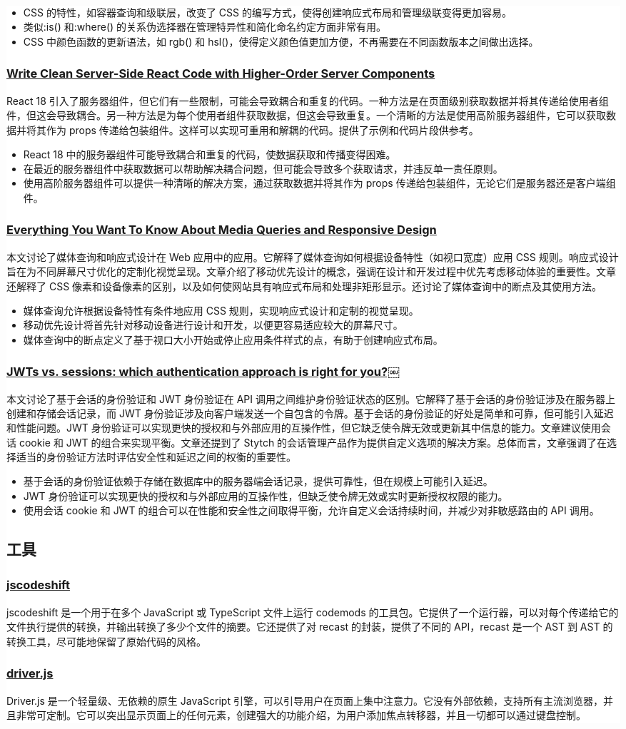 - CSS 的特性，如容器查询和级联层，改变了 CSS 的编写方式，使得创建响应式布局和管理级联变得更加容易。
- 类似:is() 和:where() 的关系伪选择器在管理特异性和简化命名约定方面非常有用。
- CSS 中颜色函数的更新语法，如 rgb() 和 hsl()，使得定义颜色值更加方便，不再需要在不同函数版本之间做出选择。

### [Write Clean Server-Side React Code with Higher-Order Server Components](https://medium.com/@burkayanduv/write-clean-server-side-react-code-with-higher-order-server-components-2b0e8df45008)

React 18 引入了服务器组件，但它们有一些限制，可能会导致耦合和重复的代码。一种方法是在页面级别获取数据并将其传递给使用者组件，但这会导致耦合。另一种方法是为每个使用者组件获取数据，但这会导致重复。一个清晰的方法是使用高阶服务器组件，它可以获取数据并将其作为 props 传递给包装组件。这样可以实现可重用和解耦的代码。提供了示例和代码片段供参考。

- React 18 中的服务器组件可能导致耦合和重复的代码，使数据获取和传播变得困难。
- 在最近的服务器组件中获取数据可以帮助解决耦合问题，但可能会导致多个获取请求，并违反单一责任原则。
- 使用高阶服务器组件可以提供一种清晰的解决方案，通过获取数据并将其作为 props 传递给包装组件，无论它们是服务器还是客户端组件。

### [Everything You Want To Know About Media Queries and Responsive Design](https://engineering.kablamo.com.au/posts/2023/media-queries-and-responsive-design/)

本文讨论了媒体查询和响应式设计在 Web 应用中的应用。它解释了媒体查询如何根据设备特性（如视口宽度）应用 CSS 规则。响应式设计旨在为不同屏幕尺寸优化的定制化视觉呈现。文章介绍了移动优先设计的概念，强调在设计和开发过程中优先考虑移动体验的重要性。文章还解释了 CSS 像素和设备像素的区别，以及如何使网站具有响应式布局和处理非矩形显示。还讨论了媒体查询中的断点及其使用方法。

- 媒体查询允许根据设备特性有条件地应用 CSS 规则，实现响应式设计和定制的视觉呈现。
- 移动优先设计将首先针对移动设备进行设计和开发，以便更容易适应较大的屏幕尺寸。
- 媒体查询中的断点定义了基于视口大小开始或停止应用条件样式的点，有助于创建响应式布局。

### [JWTs vs. sessions: which authentication approach is right for you?￼](https://stytch.com/blog/jwts-vs-sessions-which-is-right-for-you/?utm_source=cooperpress&utm_medium=paid_sponsorship&utm_campaign=SP_Coopernews_Q32023&utm_content=jwt-vs-session)

本文讨论了基于会话的身份验证和 JWT 身份验证在 API 调用之间维护身份验证状态的区别。它解释了基于会话的身份验证涉及在服务器上创建和存储会话记录，而 JWT 身份验证涉及向客户端发送一个自包含的令牌。基于会话的身份验证的好处是简单和可靠，但可能引入延迟和性能问题。JWT 身份验证可以实现更快的授权和与外部应用的互操作性，但它缺乏使令牌无效或更新其中信息的能力。文章建议使用会话 cookie 和 JWT 的组合来实现平衡。文章还提到了 Stytch 的会话管理产品作为提供自定义选项的解决方案。总体而言，文章强调了在选择适当的身份验证方法时评估安全性和延迟之间的权衡的重要性。

- 基于会话的身份验证依赖于存储在数据库中的服务器端会话记录，提供可靠性，但在规模上可能引入延迟。
- JWT 身份验证可以实现更快的授权和与外部应用的互操作性，但缺乏使令牌无效或实时更新授权权限的能力。
- 使用会话 cookie 和 JWT 的组合可以在性能和安全性之间取得平衡，允许自定义会话持续时间，并减少对非敏感路由的 API 调用。

## 工具

### [jscodeshift](https://github.com/facebook/jscodeshift)

jscodeshift 是一个用于在多个 JavaScript 或 TypeScript 文件上运行 codemods 的工具包。它提供了一个运行器，可以对每个传递给它的文件执行提供的转换，并输出转换了多少个文件的摘要。它还提供了对 recast 的封装，提供了不同的 API，recast 是一个 AST 到 AST 的转换工具，尽可能地保留了原始代码的风格。

### [driver.js](https://github.com/kamranahmedse/driver.js)

Driver.js 是一个轻量级、无依赖的原生 JavaScript 引擎，可以引导用户在页面上集中注意力。它没有外部依赖，支持所有主流浏览器，并且非常可定制。它可以突出显示页面上的任何元素，创建强大的功能介绍，为用户添加焦点转移器，并且一切都可以通过键盘控制。
